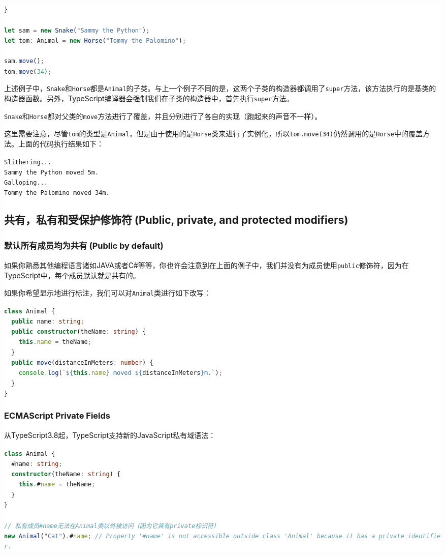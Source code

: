 ```ts
}

let sam = new Snake("Sammy the Python");
let tom: Animal = new Horse("Tommy the Palomino");

sam.move();
tom.move(34);
```

上述例子中，`Snake`和`Horse`都是`Animal`的子类。与上一个例子不同的是，这两个子类的构造器都调用了`super`方法，该方法执行的是基类的构造器函数。另外，TypeScript编译器会强制我们在子类的构造器中，首先执行`super`方法。

`Snake`和`Horse`都对父类的`move`方法进行了覆盖，并且分别进行了各自的实现（跑起来的声音不一样）。

这里需要注意，尽管`tom`的类型是`Animal`，但是由于使用的是`Horse`类来进行了实例化，所以`tom.move(34)`仍然调用的是`Horse`中的覆盖方法。上面的代码执行结果如下：

```
Slithering...
Sammy the Python moved 5m.
Galloping...
Tommy the Palomino moved 34m.
```

## 共有，私有和受保护修饰符 (Public, private, and protected modifiers)

### 默认所有成员均为共有 (Public by default)

如果你熟悉其他编程语言诸如JAVA或者C#等等，你也许会注意到在上面的例子中，我们并没有为成员使用`public`修饰符，因为在TypeScript中，每个成员默认就是共有的。

如果你希望显示地进行标注，我们可以对`Animal`类进行如下改写：

```ts
class Animal {
  public name: string;
  public constructor(theName: string) {
    this.name = theName;
  }
  public move(distanceInMeters: number) {
    console.log(`${this.name} moved ${distanceInMeters}m.`);
  }
}
```

### ECMAScript Private Fields

从TypeScript3.8起，TypeScript支持新的JavaScript私有域语法：

```ts
class Animal {
  #name: string;
  constructor(theName: string) {
    this.#name = theName;
  }
}

// 私有成员#name无法在Animal类以外被访问（因为它具有private标识符）
new Animal("Cat").#name; // Property '#name' is not accessible outside class 'Animal' because it has a private identifier.
```

